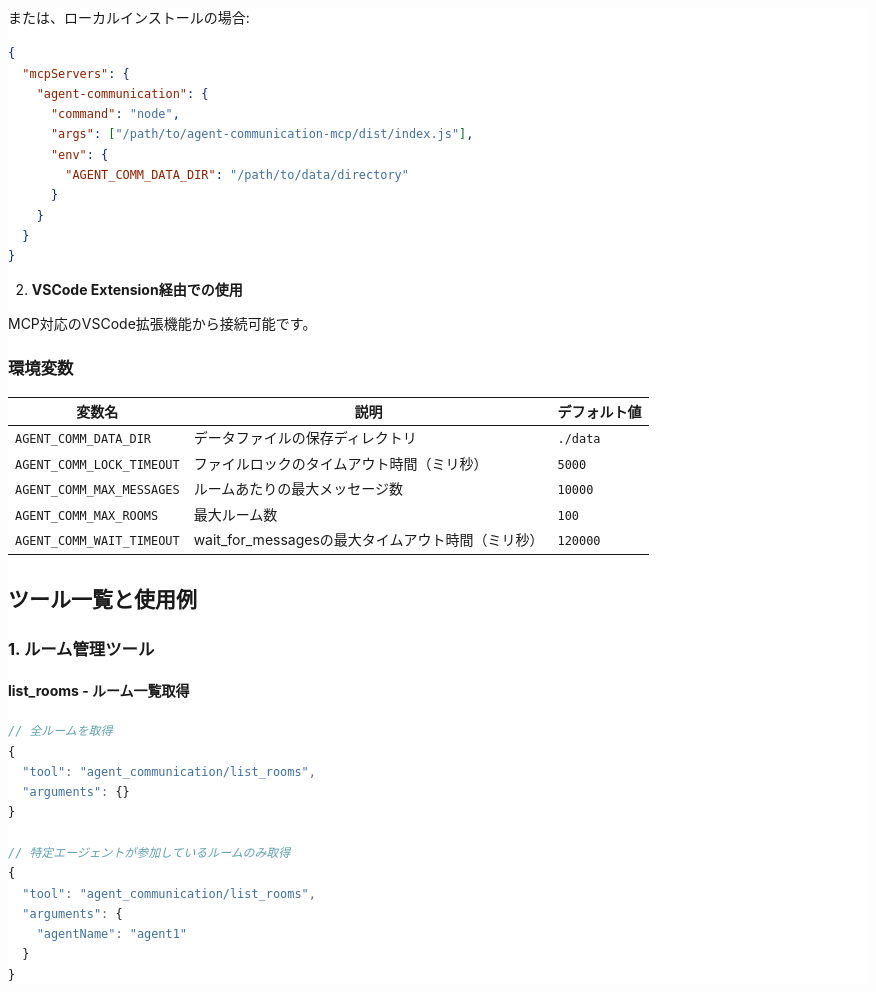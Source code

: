 または、ローカルインストールの場合:

```json
{
  "mcpServers": {
    "agent-communication": {
      "command": "node",
      "args": ["/path/to/agent-communication-mcp/dist/index.js"],
      "env": {
        "AGENT_COMM_DATA_DIR": "/path/to/data/directory"
      }
    }
  }
}
```

2. **VSCode Extension経由での使用**

MCP対応のVSCode拡張機能から接続可能です。

### 環境変数

| 変数名 | 説明 | デフォルト値 |
|--------|------|-------------|
| `AGENT_COMM_DATA_DIR` | データファイルの保存ディレクトリ | `./data` |
| `AGENT_COMM_LOCK_TIMEOUT` | ファイルロックのタイムアウト時間（ミリ秒） | `5000` |
| `AGENT_COMM_MAX_MESSAGES` | ルームあたりの最大メッセージ数 | `10000` |
| `AGENT_COMM_MAX_ROOMS` | 最大ルーム数 | `100` |
| `AGENT_COMM_WAIT_TIMEOUT` | wait_for_messagesの最大タイムアウト時間（ミリ秒） | `120000` |

## ツール一覧と使用例

### 1. ルーム管理ツール

#### list_rooms - ルーム一覧取得
```typescript
// 全ルームを取得
{
  "tool": "agent_communication/list_rooms",
  "arguments": {}
}

// 特定エージェントが参加しているルームのみ取得
{
  "tool": "agent_communication/list_rooms",
  "arguments": {
    "agentName": "agent1"
  }
}
```
